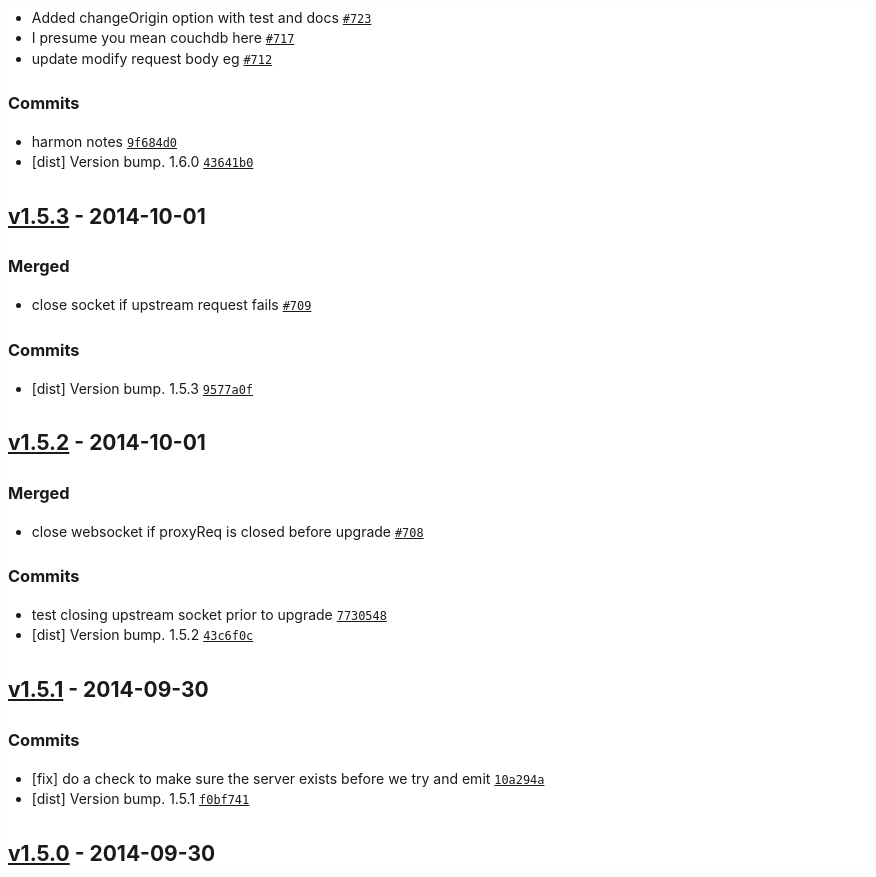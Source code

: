 - Added changeOrigin option with test and docs [`#723`](https://github.com/http-party/node-http-proxy/pull/723)
- I presume you mean couchdb here [`#717`](https://github.com/http-party/node-http-proxy/pull/717)
- update modify request body eg [`#712`](https://github.com/http-party/node-http-proxy/pull/712)

### Commits

- harmon notes [`9f684d0`](https://github.com/http-party/node-http-proxy/commit/9f684d0439174d889d7b9a4ef6e2353e09481b2d)
- [dist] Version bump. 1.6.0 [`43641b0`](https://github.com/http-party/node-http-proxy/commit/43641b00b34ccc05bdf09f904695061d7c857aeb)

## [v1.5.3](https://github.com/http-party/node-http-proxy/compare/v1.5.2...v1.5.3) - 2014-10-01

### Merged

- close socket if upstream request fails [`#709`](https://github.com/http-party/node-http-proxy/pull/709)

### Commits

- [dist] Version bump. 1.5.3 [`9577a0f`](https://github.com/http-party/node-http-proxy/commit/9577a0faf2b78af606168673407ac47a851c084c)

## [v1.5.2](https://github.com/http-party/node-http-proxy/compare/v1.5.1...v1.5.2) - 2014-10-01

### Merged

- close websocket if proxyReq is closed before upgrade [`#708`](https://github.com/http-party/node-http-proxy/pull/708)

### Commits

- test closing upstream socket prior to upgrade [`7730548`](https://github.com/http-party/node-http-proxy/commit/77305489d9b88d283802477e155340e5dacfcc2c)
- [dist] Version bump. 1.5.2 [`43c6f0c`](https://github.com/http-party/node-http-proxy/commit/43c6f0c7c06d25a670c410500a8623531df458b1)

## [v1.5.1](https://github.com/http-party/node-http-proxy/compare/v1.5.0...v1.5.1) - 2014-09-30

### Commits

- [fix] do a check to make sure the server exists before we try and emit [`10a294a`](https://github.com/http-party/node-http-proxy/commit/10a294af4d4baac30b98ea9bec683a974443b83d)
- [dist] Version bump. 1.5.1 [`f0bf741`](https://github.com/http-party/node-http-proxy/commit/f0bf7418156db2cb87a616b0a34bb1f028db9142)

## [v1.5.0](https://github.com/http-party/node-http-proxy/compare/v1.4.3...v1.5.0) - 2014-09-30
